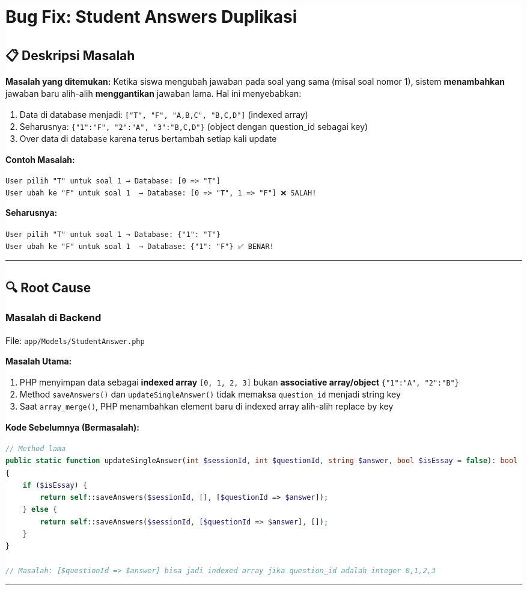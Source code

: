 # Bug Fix: Student Answers Duplikasi

## 📋 Deskripsi Masalah

**Masalah yang ditemukan:**
Ketika siswa mengubah jawaban pada soal yang sama (misal soal nomor 1), sistem **menambahkan** jawaban baru alih-alih **menggantikan** jawaban lama. Hal ini menyebabkan:

1. Data di database menjadi: `["T", "F", "A,B,C", "B,C,D"]` (indexed array)
2. Seharusnya: `{"1":"F", "2":"A", "3":"B,C,D"}` (object dengan question_id sebagai key)
3. Over data di database karena terus bertambah setiap kali update

**Contoh Masalah:**

```
User pilih "T" untuk soal 1 → Database: [0 => "T"]
User ubah ke "F" untuk soal 1  → Database: [0 => "T", 1 => "F"] ❌ SALAH!
```

**Seharusnya:**

```
User pilih "T" untuk soal 1 → Database: {"1": "T"}
User ubah ke "F" untuk soal 1  → Database: {"1": "F"} ✅ BENAR!
```

---

## 🔍 Root Cause

### Masalah di Backend

File: `app/Models/StudentAnswer.php`

**Masalah Utama:**

1. PHP menyimpan data sebagai **indexed array** `[0, 1, 2, 3]` bukan **associative array/object** `{"1":"A", "2":"B"}`
2. Method `saveAnswers()` dan `updateSingleAnswer()` tidak memaksa `question_id` menjadi string key
3. Saat `array_merge()`, PHP menambahkan element baru di indexed array alih-alih replace by key

**Kode Sebelumnya (Bermasalah):**

```php
// Method lama
public static function updateSingleAnswer(int $sessionId, int $questionId, string $answer, bool $isEssay = false): bool
{
    if ($isEssay) {
        return self::saveAnswers($sessionId, [], [$questionId => $answer]);
    } else {
        return self::saveAnswers($sessionId, [$questionId => $answer], []);
    }
}

// Masalah: [$questionId => $answer] bisa jadi indexed array jika question_id adalah integer 0,1,2,3
```

---